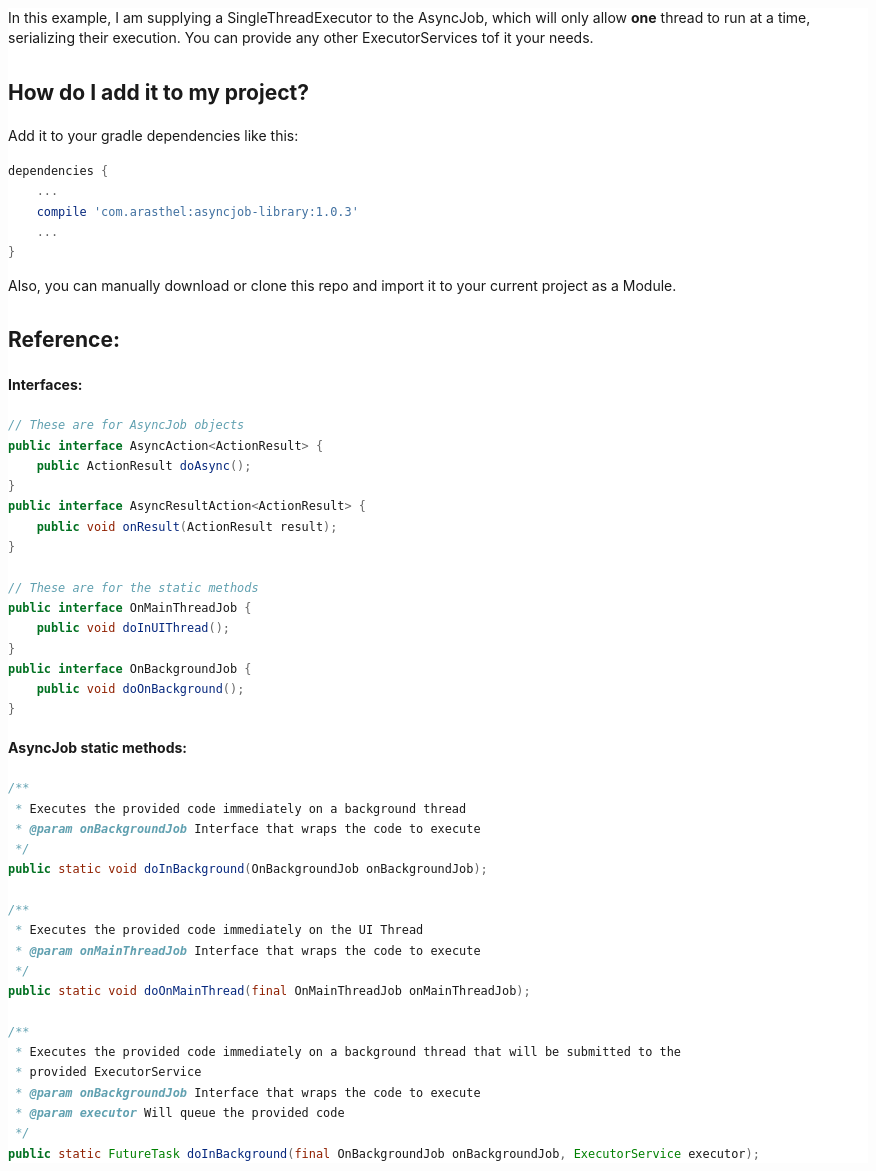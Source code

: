 In this example, I am supplying a SingleThreadExecutor to the AsyncJob, which will only allow **one** thread to run at a time, serializing their execution. You can provide any other ExecutorServices tof it your needs.

## How do I add it to my project?

Add it to your gradle dependencies like this:

```groovy
dependencies {
    ...
    compile 'com.arasthel:asyncjob-library:1.0.3'
    ...
}

```

Also, you can manually download or clone this repo and import it to your current project as a Module.

## Reference:

#### Interfaces:

```java
// These are for AsyncJob objects
public interface AsyncAction<ActionResult> {
    public ActionResult doAsync();
}
public interface AsyncResultAction<ActionResult> {
    public void onResult(ActionResult result);
}

// These are for the static methods
public interface OnMainThreadJob {
    public void doInUIThread();
}
public interface OnBackgroundJob {
    public void doOnBackground();
}

```

#### AsyncJob static methods:

```java
/**
 * Executes the provided code immediately on a background thread
 * @param onBackgroundJob Interface that wraps the code to execute
 */
public static void doInBackground(OnBackgroundJob onBackgroundJob);

/**
 * Executes the provided code immediately on the UI Thread
 * @param onMainThreadJob Interface that wraps the code to execute
 */
public static void doOnMainThread(final OnMainThreadJob onMainThreadJob);

/**
 * Executes the provided code immediately on a background thread that will be submitted to the
 * provided ExecutorService
 * @param onBackgroundJob Interface that wraps the code to execute
 * @param executor Will queue the provided code
 */
public static FutureTask doInBackground(final OnBackgroundJob onBackgroundJob, ExecutorService executor);
```